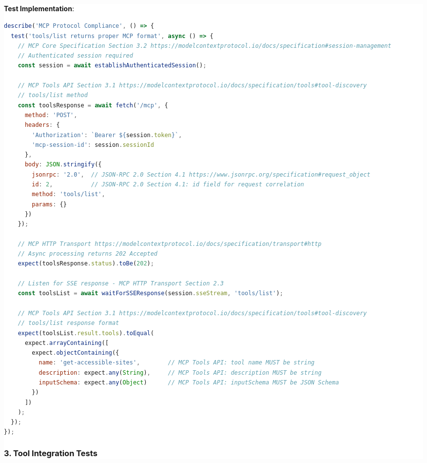 **Test Implementation**:
```javascript
describe('MCP Protocol Compliance', () => {
  test('tools/list returns proper MCP format', async () => {
    // MCP Core Specification Section 3.2 https://modelcontextprotocol.io/docs/specification#session-management
    // Authenticated session required
    const session = await establishAuthenticatedSession();
    
    // MCP Tools API Section 3.1 https://modelcontextprotocol.io/docs/specification/tools#tool-discovery
    // tools/list method
    const toolsResponse = await fetch('/mcp', {
      method: 'POST',
      headers: { 
        'Authorization': `Bearer ${session.token}`,
        'mcp-session-id': session.sessionId
      },
      body: JSON.stringify({
        jsonrpc: '2.0',  // JSON-RPC 2.0 Section 4.1 https://www.jsonrpc.org/specification#request_object
        id: 2,           // JSON-RPC 2.0 Section 4.1: id field for request correlation
        method: 'tools/list',
        params: {}
      })
    });
    
    // MCP HTTP Transport https://modelcontextprotocol.io/docs/specification/transport#http
    // Async processing returns 202 Accepted
    expect(toolsResponse.status).toBe(202);
    
    // Listen for SSE response - MCP HTTP Transport Section 2.3
    const toolsList = await waitForSSEResponse(session.sseStream, 'tools/list');
    
    // MCP Tools API Section 3.1 https://modelcontextprotocol.io/docs/specification/tools#tool-discovery
    // tools/list response format
    expect(toolsList.result.tools).toEqual(
      expect.arrayContaining([
        expect.objectContaining({
          name: 'get-accessible-sites',        // MCP Tools API: tool name MUST be string
          description: expect.any(String),     // MCP Tools API: description MUST be string
          inputSchema: expect.any(Object)      // MCP Tools API: inputSchema MUST be JSON Schema
        })
      ])
    );
  });
});
```

### 3. Tool Integration Tests
